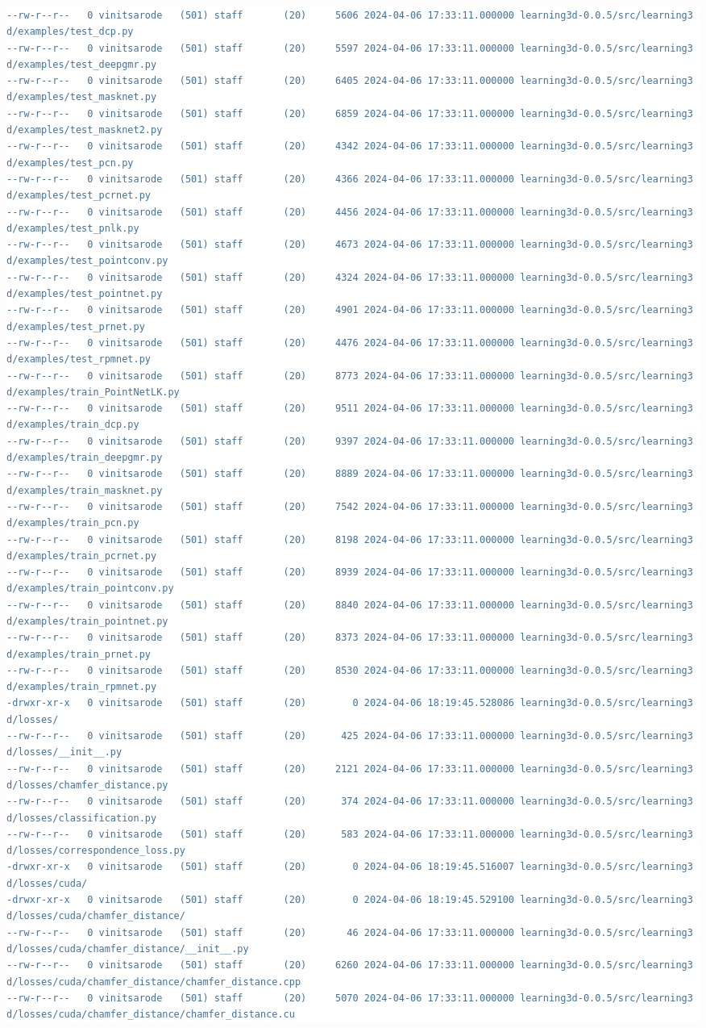 ```diff
--rw-r--r--   0 vinitsarode   (501) staff       (20)     5606 2024-04-06 17:33:11.000000 learning3d-0.0.5/src/learning3d/examples/test_dcp.py
--rw-r--r--   0 vinitsarode   (501) staff       (20)     5597 2024-04-06 17:33:11.000000 learning3d-0.0.5/src/learning3d/examples/test_deepgmr.py
--rw-r--r--   0 vinitsarode   (501) staff       (20)     6405 2024-04-06 17:33:11.000000 learning3d-0.0.5/src/learning3d/examples/test_masknet.py
--rw-r--r--   0 vinitsarode   (501) staff       (20)     6859 2024-04-06 17:33:11.000000 learning3d-0.0.5/src/learning3d/examples/test_masknet2.py
--rw-r--r--   0 vinitsarode   (501) staff       (20)     4342 2024-04-06 17:33:11.000000 learning3d-0.0.5/src/learning3d/examples/test_pcn.py
--rw-r--r--   0 vinitsarode   (501) staff       (20)     4366 2024-04-06 17:33:11.000000 learning3d-0.0.5/src/learning3d/examples/test_pcrnet.py
--rw-r--r--   0 vinitsarode   (501) staff       (20)     4456 2024-04-06 17:33:11.000000 learning3d-0.0.5/src/learning3d/examples/test_pnlk.py
--rw-r--r--   0 vinitsarode   (501) staff       (20)     4673 2024-04-06 17:33:11.000000 learning3d-0.0.5/src/learning3d/examples/test_pointconv.py
--rw-r--r--   0 vinitsarode   (501) staff       (20)     4324 2024-04-06 17:33:11.000000 learning3d-0.0.5/src/learning3d/examples/test_pointnet.py
--rw-r--r--   0 vinitsarode   (501) staff       (20)     4901 2024-04-06 17:33:11.000000 learning3d-0.0.5/src/learning3d/examples/test_prnet.py
--rw-r--r--   0 vinitsarode   (501) staff       (20)     4476 2024-04-06 17:33:11.000000 learning3d-0.0.5/src/learning3d/examples/test_rpmnet.py
--rw-r--r--   0 vinitsarode   (501) staff       (20)     8773 2024-04-06 17:33:11.000000 learning3d-0.0.5/src/learning3d/examples/train_PointNetLK.py
--rw-r--r--   0 vinitsarode   (501) staff       (20)     9511 2024-04-06 17:33:11.000000 learning3d-0.0.5/src/learning3d/examples/train_dcp.py
--rw-r--r--   0 vinitsarode   (501) staff       (20)     9397 2024-04-06 17:33:11.000000 learning3d-0.0.5/src/learning3d/examples/train_deepgmr.py
--rw-r--r--   0 vinitsarode   (501) staff       (20)     8889 2024-04-06 17:33:11.000000 learning3d-0.0.5/src/learning3d/examples/train_masknet.py
--rw-r--r--   0 vinitsarode   (501) staff       (20)     7542 2024-04-06 17:33:11.000000 learning3d-0.0.5/src/learning3d/examples/train_pcn.py
--rw-r--r--   0 vinitsarode   (501) staff       (20)     8198 2024-04-06 17:33:11.000000 learning3d-0.0.5/src/learning3d/examples/train_pcrnet.py
--rw-r--r--   0 vinitsarode   (501) staff       (20)     8939 2024-04-06 17:33:11.000000 learning3d-0.0.5/src/learning3d/examples/train_pointconv.py
--rw-r--r--   0 vinitsarode   (501) staff       (20)     8840 2024-04-06 17:33:11.000000 learning3d-0.0.5/src/learning3d/examples/train_pointnet.py
--rw-r--r--   0 vinitsarode   (501) staff       (20)     8373 2024-04-06 17:33:11.000000 learning3d-0.0.5/src/learning3d/examples/train_prnet.py
--rw-r--r--   0 vinitsarode   (501) staff       (20)     8530 2024-04-06 17:33:11.000000 learning3d-0.0.5/src/learning3d/examples/train_rpmnet.py
-drwxr-xr-x   0 vinitsarode   (501) staff       (20)        0 2024-04-06 18:19:45.528086 learning3d-0.0.5/src/learning3d/losses/
--rw-r--r--   0 vinitsarode   (501) staff       (20)      425 2024-04-06 17:33:11.000000 learning3d-0.0.5/src/learning3d/losses/__init__.py
--rw-r--r--   0 vinitsarode   (501) staff       (20)     2121 2024-04-06 17:33:11.000000 learning3d-0.0.5/src/learning3d/losses/chamfer_distance.py
--rw-r--r--   0 vinitsarode   (501) staff       (20)      374 2024-04-06 17:33:11.000000 learning3d-0.0.5/src/learning3d/losses/classification.py
--rw-r--r--   0 vinitsarode   (501) staff       (20)      583 2024-04-06 17:33:11.000000 learning3d-0.0.5/src/learning3d/losses/correspondence_loss.py
-drwxr-xr-x   0 vinitsarode   (501) staff       (20)        0 2024-04-06 18:19:45.516007 learning3d-0.0.5/src/learning3d/losses/cuda/
-drwxr-xr-x   0 vinitsarode   (501) staff       (20)        0 2024-04-06 18:19:45.529100 learning3d-0.0.5/src/learning3d/losses/cuda/chamfer_distance/
--rw-r--r--   0 vinitsarode   (501) staff       (20)       46 2024-04-06 17:33:11.000000 learning3d-0.0.5/src/learning3d/losses/cuda/chamfer_distance/__init__.py
--rw-r--r--   0 vinitsarode   (501) staff       (20)     6260 2024-04-06 17:33:11.000000 learning3d-0.0.5/src/learning3d/losses/cuda/chamfer_distance/chamfer_distance.cpp
--rw-r--r--   0 vinitsarode   (501) staff       (20)     5070 2024-04-06 17:33:11.000000 learning3d-0.0.5/src/learning3d/losses/cuda/chamfer_distance/chamfer_distance.cu
```